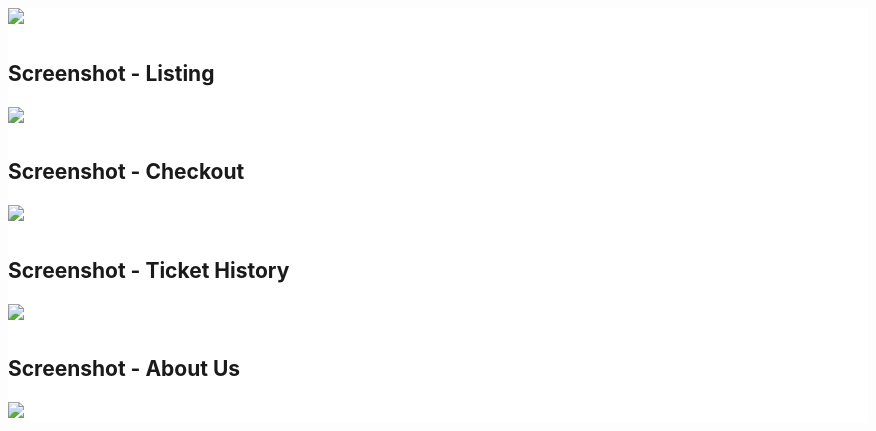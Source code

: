 <img src="https://github.com/sophiephie/PlaylistPalooza/assets/137083785/69913641-5c12-4632-86d1-13e23c20c597" width="600"/>

## Screenshot - Listing

<img src="https://github.com/sophiephie/PlaylistPalooza/assets/137083785/0b7806a0-3ddd-41e2-95ad-f696f20ba639" width="600"/>

## Screenshot - Checkout

<img src="https://github.com/sophiephie/PlaylistPalooza/assets/137083785/22457070-6409-40eb-9fa8-2bc4d2d1fc59" width="600"/>

## Screenshot - Ticket History

<img src="https://github.com/sophiephie/PlaylistPalooza/assets/137083785/75b82185-6d80-47e6-b3cc-0dcc4f13baa6" width="600"/>

## Screenshot - About Us

<img src="https://github.com/sophiephie/PlaylistPalooza/assets/137083785/b5529ec7-f200-48ac-a19c-161238c6e7bd" width="600"/>
